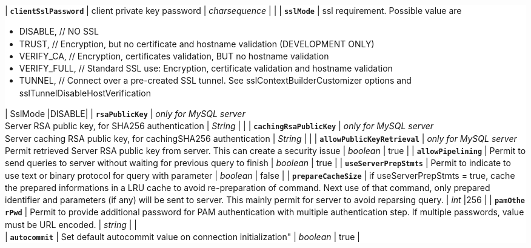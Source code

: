 |              **`clientSslPassword`** | client private key password                                                                                                                                                                                                                                                                                                                                                                                                                                                                              |           *charsequence*           | |
|                        **`sslMode`** | ssl requirement. Possible value are <ul><li>DISABLE, // NO SSL</li><li>TRUST, // Encryption, but no certificate and hostname validation  (DEVELOPMENT ONLY)</li><li>VERIFY_CA, // Encryption, certificates validation, BUT no hostname validation</li><li>VERIFY_FULL, // Standard SSL use: Encryption, certificate validation and hostname validation</li><li>TUNNEL, // Connect over a pre-created SSL tunnel. See sslContextBuilderCustomizer options and sslTunnelDisableHostVerification </li></ul> |              SslMode               |DISABLE|
|                   **`rsaPublicKey`** | <i>only for MySQL server</i><br/> Server RSA public key, for SHA256 authentication                                                                                                                                                                                                                                                                                                                                                                                                                       |              *String*              | |
|            **`cachingRsaPublicKey`** | <i>only for MySQL server</i><br/> Server caching RSA public key, for cachingSHA256 authentication                                                                                                                                                                                                                                                                                                                                                                                                        |              *String*              | |
|        **`allowPublicKeyRetrieval`** | <i>only for MySQL server</i><br/> Permit retrieved Server RSA public key from server. This can create a security issue                                                                                                                                                                                                                                                                                                                                                                                   |             *boolean*              | true | 
|                **`allowPipelining`** | Permit to send queries to server without waiting for previous query to finish                                                                                                                                                                                                                                                                                                                                                                                                                            |             *boolean*              | true | 
|             **`useServerPrepStmts`** | Permit to indicate to use text or binary protocol for query with parameter                                                                                                                                                                                                                                                                                                                                                                                                                               |             *boolean*              | false | 
|               **`prepareCacheSize`** | if useServerPrepStmts = true, cache the prepared informations in a LRU cache to avoid re-preparation of command. Next use of that command, only prepared identifier and parameters (if any) will be sent to server. This mainly permit for server to avoid reparsing query.                                                                                                                                                                                                                              |               *int*                |256 |
|                    **`pamOtherPwd`** | Permit to provide additional password for PAM authentication with multiple authentication step. If multiple passwords, value must be URL encoded.                                                                                                                                                                                                                                                                                                                                                        |              *string*              | |  
|                     **`autocommit`** | Set default autocommit value on connection initialization"                                                                                                                                                                                                                                                                                                                                                                                                                                               |             *boolean*              | true |
